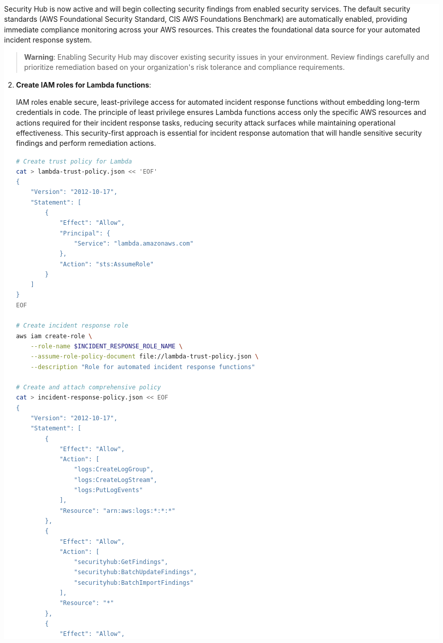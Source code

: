    Security Hub is now active and will begin collecting security findings from enabled security services. The default security standards (AWS Foundational Security Standard, CIS AWS Foundations Benchmark) are automatically enabled, providing immediate compliance monitoring across your AWS resources. This creates the foundational data source for your automated incident response system.

   > **Warning**: Enabling Security Hub may discover existing security issues in your environment. Review findings carefully and prioritize remediation based on your organization's risk tolerance and compliance requirements.

2. **Create IAM roles for Lambda functions**:

   IAM roles enable secure, least-privilege access for automated incident response functions without embedding long-term credentials in code. The principle of least privilege ensures Lambda functions access only the specific AWS resources and actions required for their incident response tasks, reducing security attack surfaces while maintaining operational effectiveness. This security-first approach is essential for incident response automation that will handle sensitive security findings and perform remediation actions.

   ```bash
   # Create trust policy for Lambda
   cat > lambda-trust-policy.json << 'EOF'
   {
       "Version": "2012-10-17",
       "Statement": [
           {
               "Effect": "Allow",
               "Principal": {
                   "Service": "lambda.amazonaws.com"
               },
               "Action": "sts:AssumeRole"
           }
       ]
   }
   EOF
   
   # Create incident response role
   aws iam create-role \
       --role-name $INCIDENT_RESPONSE_ROLE_NAME \
       --assume-role-policy-document file://lambda-trust-policy.json \
       --description "Role for automated incident response functions"
   
   # Create and attach comprehensive policy
   cat > incident-response-policy.json << EOF
   {
       "Version": "2012-10-17",
       "Statement": [
           {
               "Effect": "Allow",
               "Action": [
                   "logs:CreateLogGroup",
                   "logs:CreateLogStream",
                   "logs:PutLogEvents"
               ],
               "Resource": "arn:aws:logs:*:*:*"
           },
           {
               "Effect": "Allow",
               "Action": [
                   "securityhub:GetFindings",
                   "securityhub:BatchUpdateFindings",
                   "securityhub:BatchImportFindings"
               ],
               "Resource": "*"
           },
           {
               "Effect": "Allow",
   ```
